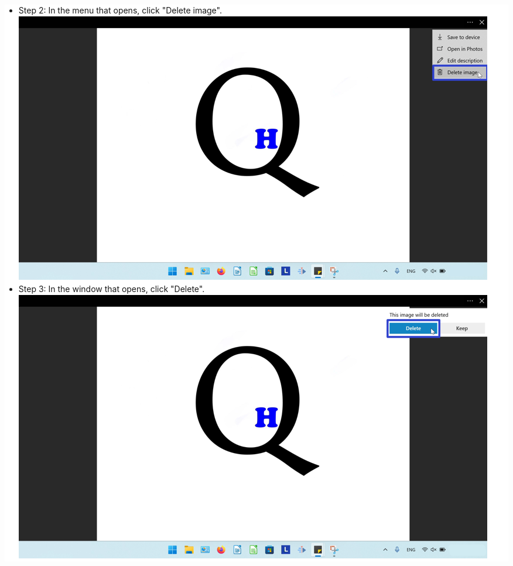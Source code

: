 * Step 2: In the menu that opens, click "Delete image". <div class="stepimage">![A screenshot of the cursor clicking the "Delete image" option in the menu.](blogviewdeleteimage1.png "Click 'Delete image' ")</div>
* Step 3: In the window that opens, click "Delete". <div class="stepimage">![A screenshot of the cursor clicking the "Delete" button.](blogviewdeleteimage2.png "Click 'Delete' ")</div>